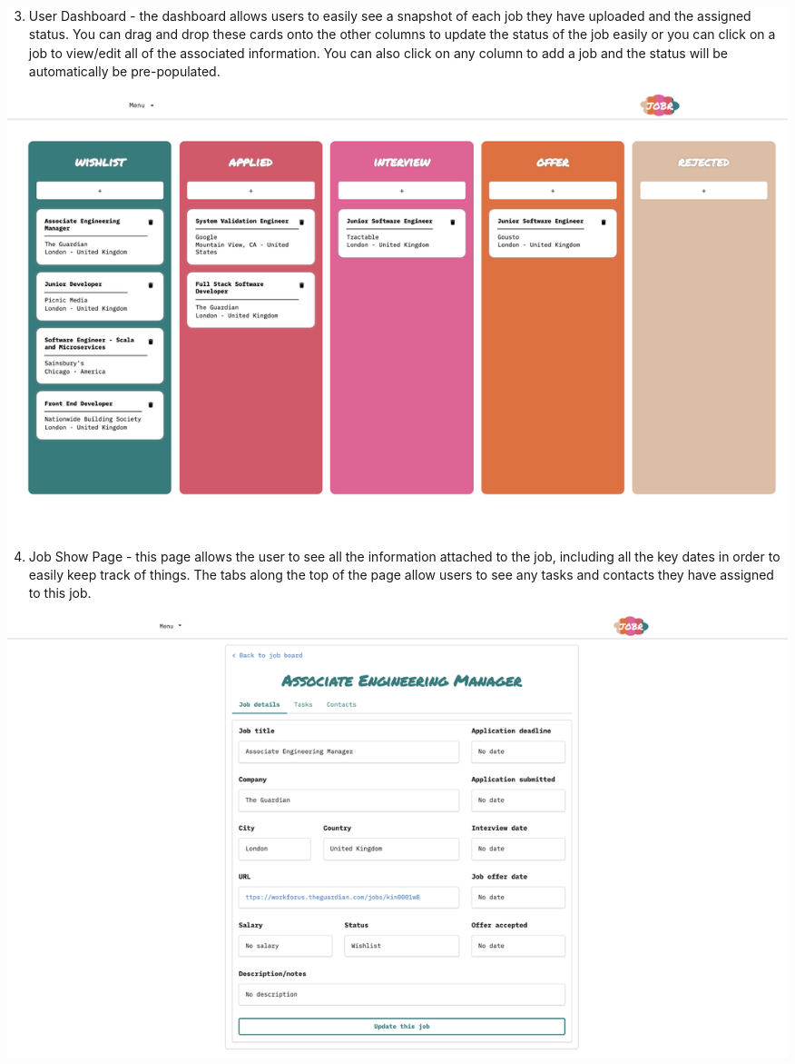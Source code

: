 3. User Dashboard - the dashboard allows users to easily see a snapshot of each job they have uploaded and the assigned status. You can drag and drop these cards onto the other columns to update the status of the job easily or you can click on a job to view/edit all of the associated information. You can also click on any column to add a job and the status will be automatically be pre-populated.

![Dashboard](./frontend/src/assets/readme/jobindex.png) 


4. Job Show Page - this page allows the user to see all the information attached to the job, including all the key dates in order to easily keep track of things. The tabs along the top of the page allow users to see any tasks and contacts they have assigned to this job.

![Job Show](./frontend/src/assets/readme/jobshow.png) 
